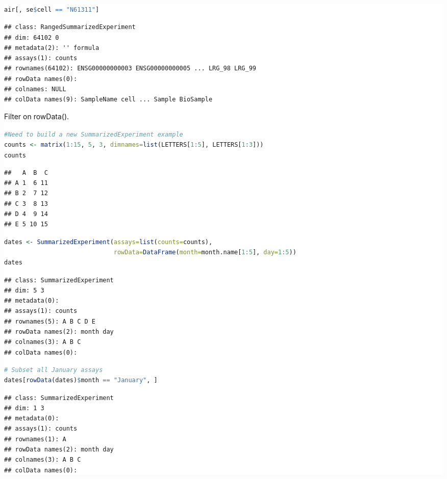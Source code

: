 ```r
air[, se$cell == "N61311"]
```

```
## class: RangedSummarizedExperiment 
## dim: 64102 0 
## metadata(2): '' formula
## assays(1): counts
## rownames(64102): ENSG00000000003 ENSG00000000005 ... LRG_98 LRG_99
## rowData names(0):
## colnames: NULL
## colData names(9): SampleName cell ... Sample BioSample
```

Filter on rowData().


```r
#Need to build a new SummarizedExperiment example
counts <- matrix(1:15, 5, 3, dimnames=list(LETTERS[1:5], LETTERS[1:3]))
counts
```

```
##   A  B  C
## A 1  6 11
## B 2  7 12
## C 3  8 13
## D 4  9 14
## E 5 10 15
```

```r
dates <- SummarizedExperiment(assays=list(counts=counts),
                              rowData=DataFrame(month=month.name[1:5], day=1:5))
dates
```

```
## class: SummarizedExperiment 
## dim: 5 3 
## metadata(0):
## assays(1): counts
## rownames(5): A B C D E
## rowData names(2): month day
## colnames(3): A B C
## colData names(0):
```

```r
# Subset all January assays
dates[rowData(dates)$month == "January", ]
```

```
## class: SummarizedExperiment 
## dim: 1 3 
## metadata(0):
## assays(1): counts
## rownames(1): A
## rowData names(2): month day
## colnames(3): A B C
## colData names(0):
```
